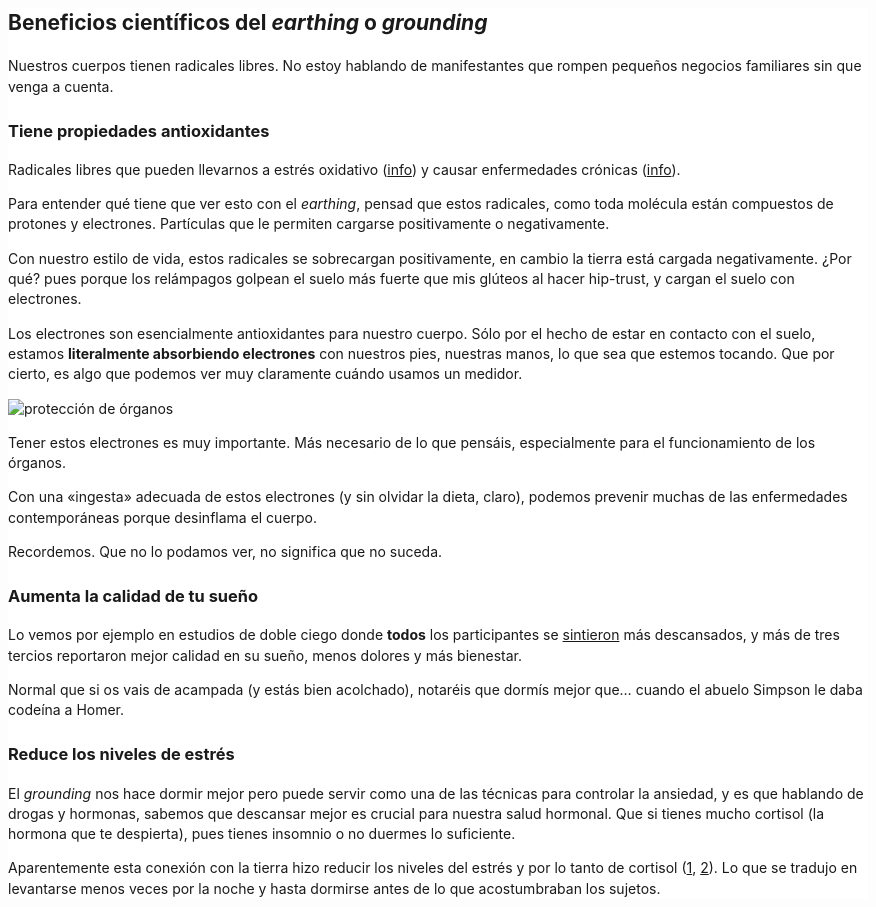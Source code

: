 ## Beneficios científicos del _earthing_ o _grounding_

Nuestros cuerpos tienen radicales libres. No estoy hablando de manifestantes que rompen pequeños negocios familiares sin que venga a cuenta.

### Tiene propiedades antioxidantes

Radicales libres que pueden llevarnos a estrés oxidativo ([info](https://www.ncbi.nlm.nih.gov/pmc/articles/PMC3614697/)) y causar enfermedades crónicas ([info](https://www.ncbi.nlm.nih.gov/pmc/articles/PMC3249911/)).

Para entender qué tiene que ver esto con el _earthing_, pensad que estos radicales, como toda molécula están compuestos de protones y electrones. Partículas que le permiten cargarse positivamente o negativamente.

Con nuestro estilo de vida, estos radicales se sobrecargan positivamente, en cambio la tierra está cargada negativamente. ¿Por qué? pues porque los relámpagos golpean el suelo más fuerte que mis glúteos al hacer hip-trust, y cargan el suelo con electrones.

Los electrones son esencialmente antioxidantes para nuestro cuerpo. Sólo por el hecho de estar en contacto con el suelo, estamos **literalmente absorbiendo electrones** con nuestros pies, nuestras manos, lo que sea que estemos tocando. Que por cierto, es algo que podemos ver muy claramente cuándo usamos un medidor.

![protección de órganos](./wp-content/uploads/2022/08proteccion-de-organos.png)

Tener estos electrones es muy importante. Más necesario de lo que pensáis, especialmente para el funcionamiento de los órganos.

Con una «ingesta» adecuada de estos electrones (y sin olvidar la dieta, claro), podemos prevenir muchas de las enfermedades contemporáneas porque desinflama el cuerpo.

Recordemos. Que no lo podamos ver, no significa que no suceda.

### Aumenta la calidad de tu sueño

Lo vemos por ejemplo en estudios de doble ciego donde **todos** los participantes se [sintieron](http://www.esdjournal.com/articles/cober/ground.htm) más descansados, y más de tres tercios reportaron mejor calidad en su sueño, menos dolores y más bienestar.

Normal que si os vais de acampada (y estás bien acolchado), notaréis que dormís mejor que… cuando el abuelo Simpson le daba codeína a Homer.

### Reduce los niveles de estrés

El _grounding_ nos hace dormir mejor pero puede servir como una de las técnicas para controlar la ansiedad, y es que hablando de drogas y hormonas, sabemos que descansar mejor es crucial para nuestra salud hormonal. Que si tienes mucho cortisol (la hormona que te despierta), pues tienes insomnio o no duermes lo suficiente.

Aparentemente esta conexión con la tierra hizo reducir los niveles del estrés y por lo tanto de cortisol ([1](https://www.researchgate.net/publication/8081857_The_Biologic_Effects_of_Grounding_the_Human_Body_During_Sleep_as_Measured_by_Cortisol_Levels_and_Subjective_Reporting_of_Sleep_Pain_and_Stress), [2](https://www.researchgate.net/publication/288949293_Emotional_stress_heart_rate_variability_grounding_and_improved_autonomic_tone_clinical_applications)). Lo que se tradujo en levantarse menos veces por la noche y hasta dormirse antes de lo que acostumbraban los sujetos.
